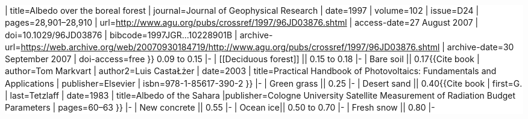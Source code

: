  | title=Albedo over the boreal forest
 | journal=Journal of Geophysical Research
 | date=1997
 | volume=102 | issue=D24 | pages=28,901–28,910
 | url=http://www.agu.org/pubs/crossref/1997/96JD03876.shtml
 | access-date=27 August 2007
 | doi=10.1029/96JD03876
 | bibcode=1997JGR...10228901B
 | archive-url=https://web.archive.org/web/20070930184719/http://www.agu.org/pubs/crossref/1997/96JD03876.shtml
 | archive-date=30 September 2007
 | doi-access=free
}}</ref> 0.09 to 0.15<ref name="mmutrees" />
|-
| [[Deciduous forest]] || 0.15 to 0.18<ref name="mmutrees" />
|-
| Bare soil || 0.17<ref name="markvart">{{Cite book
  | author=Tom Markvart
  | author2=Luis CastaŁżer
  | date=2003
  | title=Practical Handbook of Photovoltaics: Fundamentals and Applications
  | publisher=Elsevier | isbn=978-1-85617-390-2
}}</ref>
|-
| Green grass || 0.25<ref name="markvart" />
|-
| Desert sand || 0.40<ref name="Tetzlaff">{{Cite book
 | first=G. | last=Tetzlaff | date=1983
 | title=Albedo of the Sahara
 |publisher=Cologne University Satellite Measurement of Radiation Budget Parameters
 | pages=60–63
}}</ref>
|-
| New concrete || 0.55<ref name="markvart" />
|-
| Ocean ice|| 0.50 to 0.70<ref name="markvart" />
|-
| Fresh snow || 0.80<ref name="markvart" />
|-